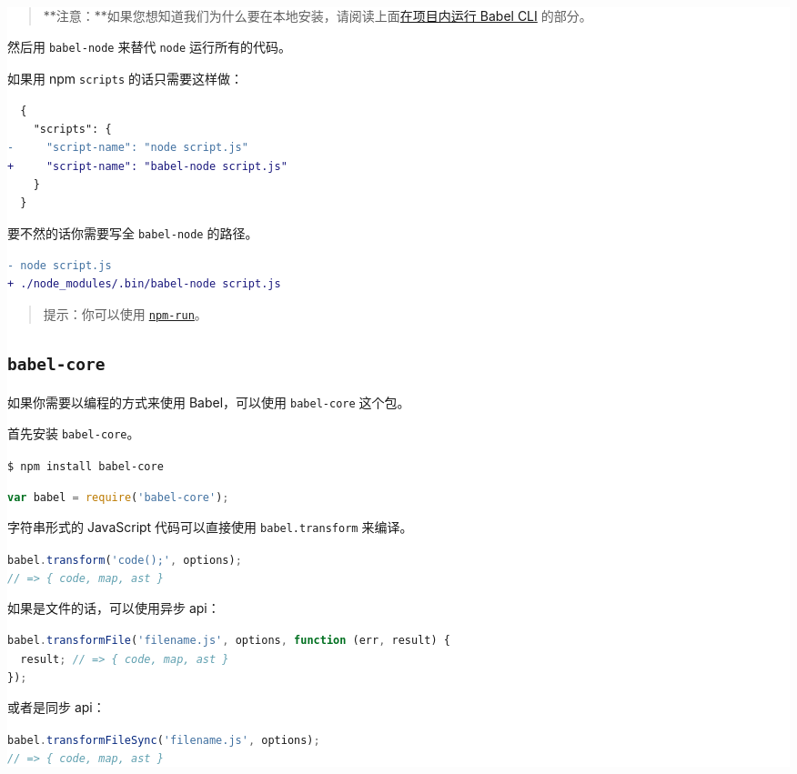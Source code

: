 > **注意：**如果您想知道我们为什么要在本地安装，请阅读上面[在项目内运行 Babel CLI](#toc-running-babel-cli-from-within-a-project) 的部分。

然后用 `babel-node` 来替代 `node` 运行所有的代码。

如果用 npm `scripts` 的话只需要这样做：

```diff
  {
    "scripts": {
-     "script-name": "node script.js"
+     "script-name": "babel-node script.js"
    }
  }
```

要不然的话你需要写全 `babel-node` 的路径。

```diff
- node script.js
+ ./node_modules/.bin/babel-node script.js
```

> 提示：你可以使用 [`npm-run`](https://www.npmjs.com/package/npm-run)。

## <a id="toc-babel-core"></a>`babel-core`

如果你需要以编程的方式来使用 Babel，可以使用 `babel-core` 这个包。

首先安装 `babel-core`。

```sh
$ npm install babel-core
```

```js
var babel = require('babel-core');
```

字符串形式的 JavaScript 代码可以直接使用 `babel.transform` 来编译。

```js
babel.transform('code();', options);
// => { code, map, ast }
```

如果是文件的话，可以使用异步 api：

```js
babel.transformFile('filename.js', options, function (err, result) {
  result; // => { code, map, ast }
});
```

或者是同步 api：

```js
babel.transformFileSync('filename.js', options);
// => { code, map, ast }
```
